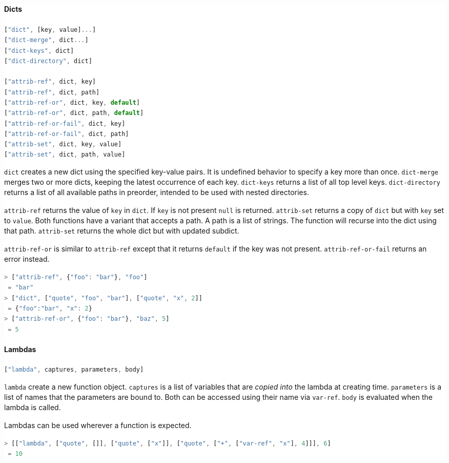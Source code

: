#### Dicts

```js
["dict", [key, value]...]
["dict-merge", dict...]
["dict-keys", dict]
["dict-directory", dict]

["attrib-ref", dict, key]
["attrib-ref", dict, path]
["attrib-ref-or", dict, key, default]
["attrib-ref-or", dict, path, default]
["attrib-ref-or-fail", dict, key]
["attrib-ref-or-fail", dict, path]
["attrib-set", dict, key, value]
["attrib-set", dict, path, value]
```

`dict` creates a new dict using the specified key-value pairs. It is undefined
behavior to specify a key more than once. `dict-merge` merges two or more
dicts, keeping the latest occurrence of each key. `dict-keys` returns a list of
all top level keys. `dict-directory` returns a list of all available paths in
preorder, intended to be used with nested directories.

`attrib-ref` returns the value of `key` in `dict`. If `key` is not present
`null` is returned. `attrib-set` returns a copy of `dict` but with `key` set to
`value`. Both functions have a variant that accepts a path. A path is a list of
strings. The function will recurse into the dict using that path. `attrib-set`
returns the whole dict but with updated subdict.

`attrib-ref-or` is similar to `attrib-ref` except that it returns `default` if
the key was not present. `attrib-ref-or-fail` returns an error instead.

```js
> ["attrib-ref", {"foo": "bar"}, "foo"]
 = "bar"
> ["dict", ["quote", "foo", "bar"], ["quote", "x", 2]]
 = {"foo":"bar", "x": 2}
> ["attrib-ref-or", {"foo": "bar"}, "baz", 5]
 = 5
```

#### Lambdas

```js
["lambda", captures, parameters, body]
```

`lambda` create a new function object. `captures` is a list of variables that
are _copied into_ the lambda at creating time. `parameters` is a list of names
that the parameters are bound to. Both can be accessed using their name via
`var-ref`. `body` is evaluated when the lambda is called.

Lambdas can be used wherever a function is expected.

```js
> [["lambda", ["quote", []], ["quote", ["x"]], ["quote", ["+", ["var-ref", "x"], 4]]], 6]
 = 10
```
